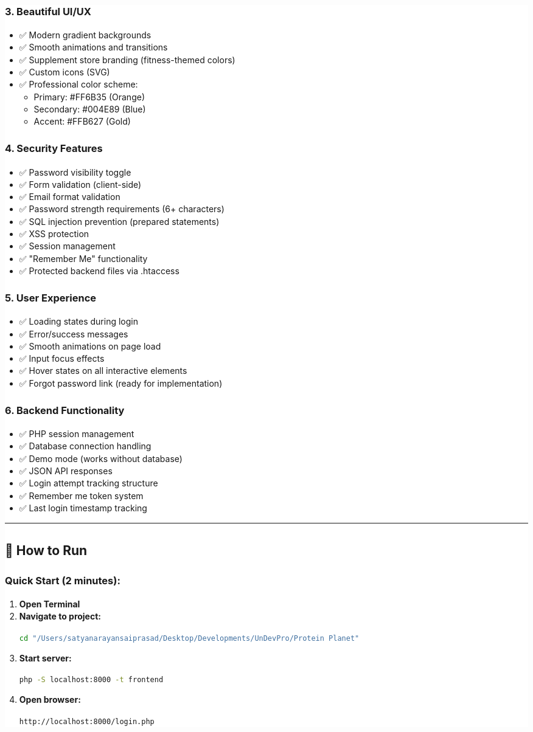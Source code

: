 ### 3. **Beautiful UI/UX**
- ✅ Modern gradient backgrounds
- ✅ Smooth animations and transitions
- ✅ Supplement store branding (fitness-themed colors)
- ✅ Custom icons (SVG)
- ✅ Professional color scheme:
  - Primary: #FF6B35 (Orange)
  - Secondary: #004E89 (Blue)
  - Accent: #FFB627 (Gold)

### 4. **Security Features**
- ✅ Password visibility toggle
- ✅ Form validation (client-side)
- ✅ Email format validation
- ✅ Password strength requirements (6+ characters)
- ✅ SQL injection prevention (prepared statements)
- ✅ XSS protection
- ✅ Session management
- ✅ "Remember Me" functionality
- ✅ Protected backend files via .htaccess

### 5. **User Experience**
- ✅ Loading states during login
- ✅ Error/success messages
- ✅ Smooth animations on page load
- ✅ Input focus effects
- ✅ Hover states on all interactive elements
- ✅ Forgot password link (ready for implementation)

### 6. **Backend Functionality**
- ✅ PHP session management
- ✅ Database connection handling
- ✅ Demo mode (works without database)
- ✅ JSON API responses
- ✅ Login attempt tracking structure
- ✅ Remember me token system
- ✅ Last login timestamp tracking

---

## 🚀 How to Run

### Quick Start (2 minutes):

1. **Open Terminal**
2. **Navigate to project:**
   ```bash
   cd "/Users/satyanarayansaiprasad/Desktop/Developments/UnDevPro/Protein Planet"
   ```
3. **Start server:**
   ```bash
   php -S localhost:8000 -t frontend
   ```
4. **Open browser:**
   ```
   http://localhost:8000/login.php
   ```
